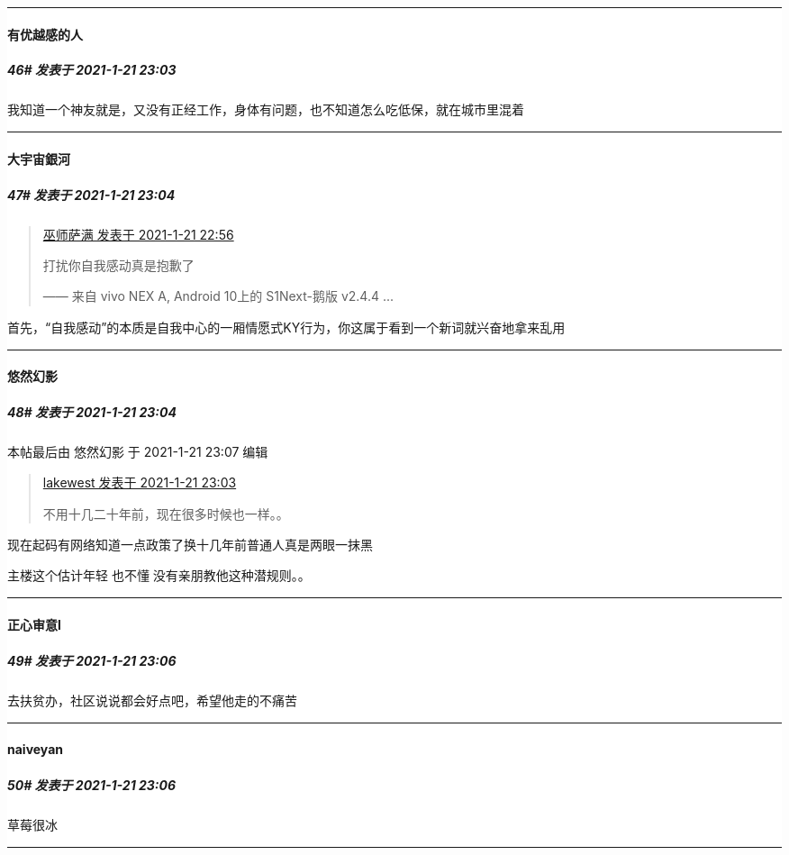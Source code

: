
-----

####  有优越感的人  
##### 46#       发表于 2021-1-21 23:03


我知道一个神友就是，又没有正经工作，身体有问题，也不知道怎么吃低保，就在城市里混着


-----

####  大宇宙銀河  
##### 47#       发表于 2021-1-21 23:04


<blockquote><a href="httphttps://bbs.saraba1st.com/2b/forum.php?mod=redirect&amp;goto=findpost&amp;pid=50107056&amp;ptid=1984015" target="_blank">巫师萨满 发表于 2021-1-21 22:56</a>

打扰你自我感动真是抱歉了


—— 来自 vivo NEX A, Android 10上的 S1Next-鹅版 v2.4.4 ...</blockquote>
首先，“自我感动”的本质是自我中心的一厢情愿式KY行为，你这属于看到一个新词就兴奋地拿来乱用


-----

####  悠然幻影  
##### 48#       发表于 2021-1-21 23:04


 本帖最后由 悠然幻影 于 2021-1-21 23:07 编辑 
<blockquote><a href="httphttps://bbs.saraba1st.com/2b/forum.php?mod=redirect&amp;goto=findpost&amp;pid=50107111&amp;ptid=1984015" target="_blank">lakewest 发表于 2021-1-21 23:03</a>

不用十几二十年前，现在很多时候也一样。。</blockquote>
现在起码有网络知道一点政策了换十几年前普通人真是两眼一抹黑

主楼这个估计年轻 也不懂 没有亲朋教他这种潜规则。。


-----

####  正心审意l  
##### 49#       发表于 2021-1-21 23:06


去扶贫办，社区说说都会好点吧，希望他走的不痛苦


-----

####  naiveyan  
##### 50#       发表于 2021-1-21 23:06


草莓很冰


-----
